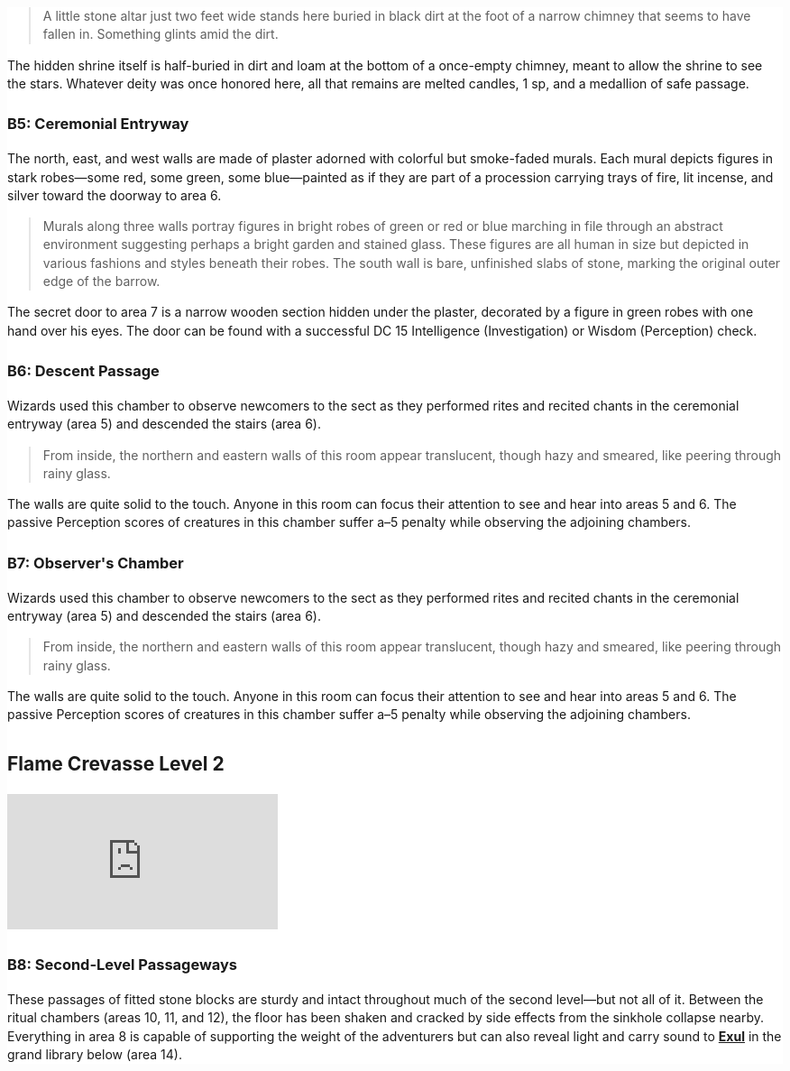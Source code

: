 > A little stone altar just two feet wide stands here buried in black dirt at the foot of a narrow chimney that seems to have fallen in. Something glints amid the dirt.

The hidden shrine itself is half-buried in dirt and loam at the bottom of a once-empty chimney, meant to allow the shrine to see the stars. Whatever deity was once honored here, all that remains are melted candles, 1 sp, and a medallion of safe passage.

### B5: Ceremonial Entryway

The north, east, and west walls are made of plaster adorned with colorful but smoke-faded murals. Each mural depicts figures in stark robes—some red, some green, some blue—painted as if they are part of a procession carrying trays of fire, lit incense, and silver toward the doorway to area 6.

> Murals along three walls portray figures in bright robes of green or red or blue marching in file through an abstract environment suggesting perhaps a bright garden and stained glass. These figures are all human in size but depicted in various fashions and styles beneath their robes. The south wall is bare, unfinished slabs of stone, marking the original outer edge of the barrow.

The secret door to area 7 is a narrow wooden section hidden under the plaster, decorated by a figure in green robes with one hand over his eyes. The door can be found with a successful DC 15 Intelligence (Investigation) or Wisdom (Perception) check.

### B6: Descent Passage

Wizards used this chamber to observe newcomers to the sect as they performed rites and recited chants in the ceremonial entryway (area 5) and descended the stairs (area 6).

> From inside, the northern and eastern walls of this room appear translucent, though hazy and smeared, like peering through rainy glass.

The walls are quite solid to the touch. Anyone in this room can focus their attention to see and hear into areas 5 and 6. The passive Perception scores of creatures in this chamber suffer a–5 penalty while observing the adjoining chambers.

### B7: Observer's Chamber

Wizards used this chamber to observe newcomers to the sect as they performed rites and recited chants in the ceremonial entryway (area 5) and descended the stairs (area 6).

> From inside, the northern and eastern walls of this room appear translucent, though hazy and smeared, like peering through rainy glass.

The walls are quite solid to the touch. Anyone in this room can focus their attention to see and hear into areas 5 and 6. The passive Perception scores of creatures in this chamber suffer a–5 penalty while observing the adjoining chambers.

## Flame Crevasse Level 2

![Flame Crevasse Level 2](http://localhost:8080/Sources/TheGulletAdventures/Quests/ImageMaps/FlameCrevasseL2.html)

### B8: Second-Level Passageways

These passages of fitted stone blocks are sturdy and intact throughout much of the second level—but not all of it. Between the ritual chambers (areas 10, 11, and 12), the floor has been shaken and cracked by side effects from the sinkhole collapse nearby. Everything in area 8 is capable of supporting the weight of the adventurers but can also reveal light and carry sound to **[Exul](http://localhost:8080/Sources/Creatures/Exul.png)** in the grand library below (area 14).
